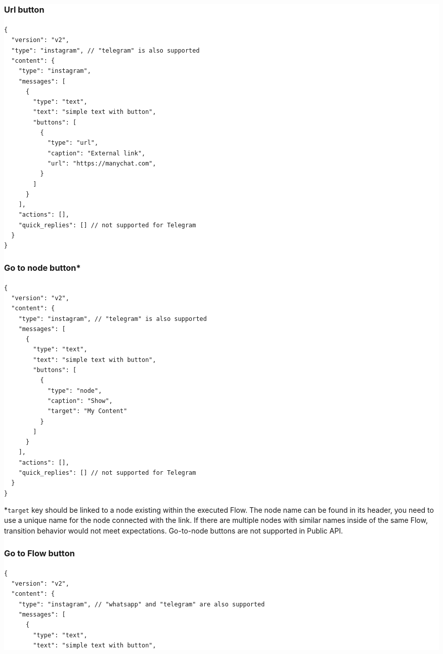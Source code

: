 ### Url button
    
    {
      "version": "v2",
      "type": "instagram", // "telegram" is also supported
      "content": {
        "type": "instagram",
        "messages": [
          {
            "type": "text",
            "text": "simple text with button",
            "buttons": [
              {
                "type": "url",
                "caption": "External link",
                "url": "https://manychat.com",
              }
            ]
          }
        ],
        "actions": [],
        "quick_replies": [] // not supported for Telegram
      }
    }

### Go to node button*

    {
      "version": "v2",
      "content": {
        "type": "instagram", // "telegram" is also supported
        "messages": [
          {
            "type": "text",
            "text": "simple text with button",
            "buttons": [
              {
                "type": "node",
                "caption": "Show",
                "target": "My Content"
              }
            ]
          }
        ],
        "actions": [],
        "quick_replies": [] // not supported for Telegram
      }
    }
    
*`target` key should be linked to a node existing within the executed Flow. The node name can be found in its header, you need to use a unique name for the node connected with the link. If there are multiple nodes with similar names inside of the same Flow, transition behavior would not meet expectations. Go-to-node buttons are not supported in Public API.

    
### Go to Flow button

    {
      "version": "v2",
      "content": {
        "type": "instagram", // "whatsapp" and "telegram" are also supported
        "messages": [
          {
            "type": "text",
            "text": "simple text with button",